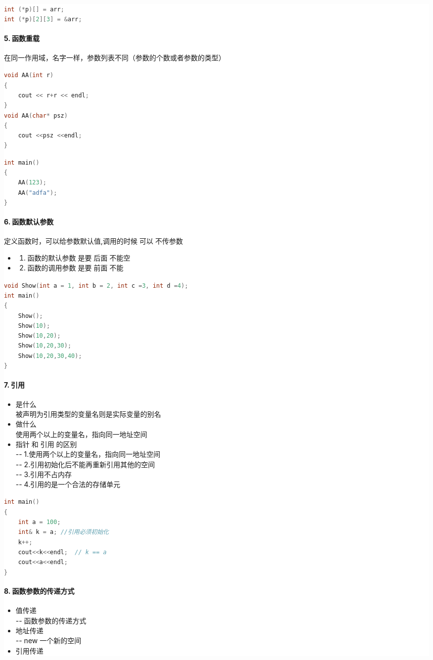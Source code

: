 ````c++
int (*p)[] = arr; 
int (*p)[2][3] = &arr;
````
#### 5. 函数重载
在同一作用域，名字一样，参数列表不同（参数的个数或者参数的类型） 
````c++
void AA(int r) 
{ 
    cout << r+r << endl; 
} 
void AA(char* psz) 
{ 
    cout <<psz <<endl; 
} 
````
````c++
int main()
{ 
    AA(123); 
    AA("adfa"); 
} 
````
#### 6. 函数默认参数
定义函数时，可以给参数默认值,调用的时候 可以 不传参数 <br>
- 1. 函数的默认参数 是要 后面 不能空  <br>
- 2. 函数的调用参数 是要 前面 不能 <br>
````c++
void Show(int a = 1, int b = 2, int c =3, int d =4); 
int main() 
{ 
    Show(); 
    Show(10); 
    Show(10,20); 
    Show(10,20,30); 
    Show(10,20,30,40); 
} 
````
#### 7. 引用
- 是什么 <br>
被声明为引用类型的变量名则是实际变量的别名 
- 做什么 <br>
使用两个以上的变量名，指向同一地址空间 
- 指针 和 引用 的区别 <br>
-- 1.使用两个以上的变量名，指向同一地址空间 <br>
-- 2.引用初始化后不能再重新引用其他的空间 <br>
-- 3.引用不占内存 <br>
-- 4.引用的是一个合法的存储单元 <br>
```c++
int main()
{
    int a = 100;
    int& k = a; //引用必须初始化
    k++;
    cout<<k<<endl;  // k == a
    cout<<a<<endl;
}
```
#### 8. 函数参数的传递方式 
- 值传递 <br>
-- 函数参数的传递方式 
- 地址传递 <br>
-- new 一个新的空间
- 引用传递 <br>
